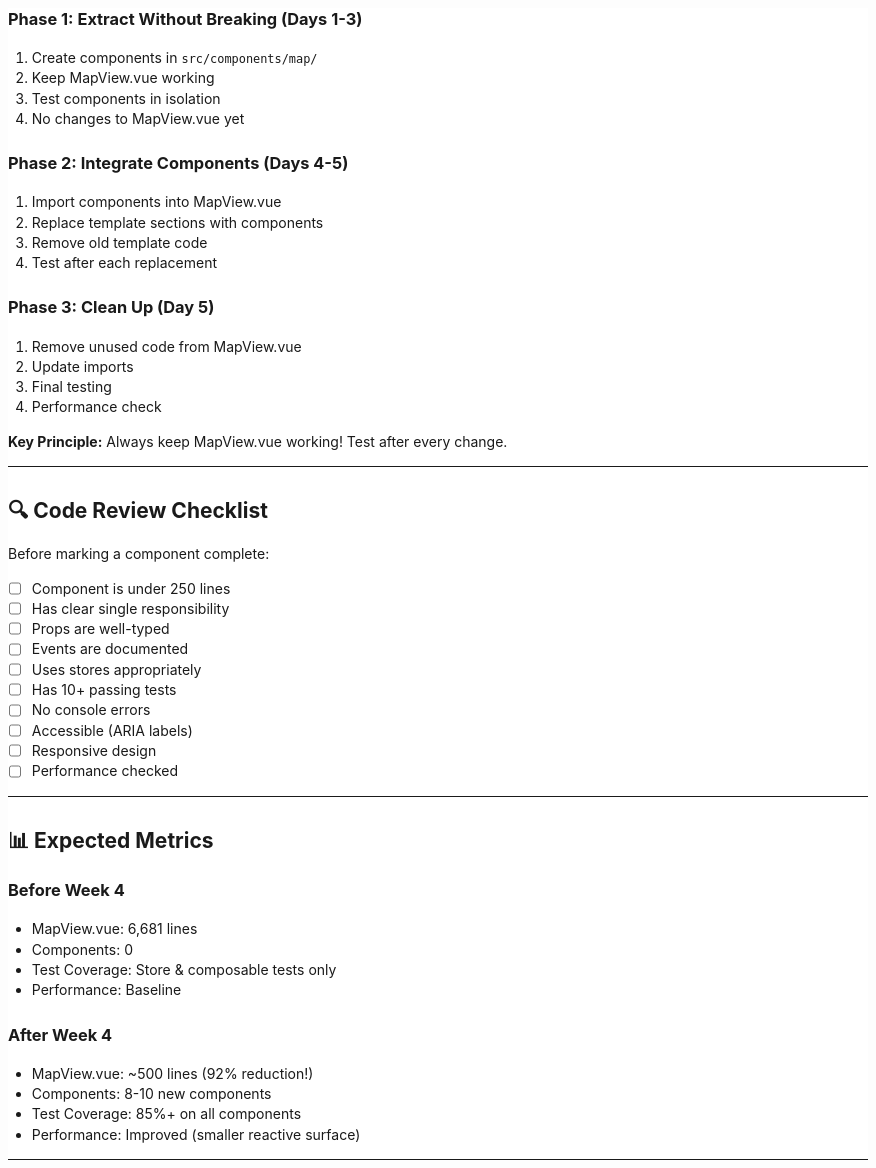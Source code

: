 ### Phase 1: Extract Without Breaking (Days 1-3)
1. Create components in `src/components/map/`
2. Keep MapView.vue working
3. Test components in isolation
4. No changes to MapView.vue yet

### Phase 2: Integrate Components (Days 4-5)
1. Import components into MapView.vue
2. Replace template sections with components
3. Remove old template code
4. Test after each replacement

### Phase 3: Clean Up (Day 5)
1. Remove unused code from MapView.vue
2. Update imports
3. Final testing
4. Performance check

**Key Principle:** Always keep MapView.vue working! Test after every change.

---

## 🔍 Code Review Checklist

Before marking a component complete:

- [ ] Component is under 250 lines
- [ ] Has clear single responsibility
- [ ] Props are well-typed
- [ ] Events are documented
- [ ] Uses stores appropriately
- [ ] Has 10+ passing tests
- [ ] No console errors
- [ ] Accessible (ARIA labels)
- [ ] Responsive design
- [ ] Performance checked

---

## 📊 Expected Metrics

### Before Week 4
- MapView.vue: 6,681 lines
- Components: 0
- Test Coverage: Store & composable tests only
- Performance: Baseline

### After Week 4
- MapView.vue: ~500 lines (92% reduction!)
- Components: 8-10 new components
- Test Coverage: 85%+ on all components
- Performance: Improved (smaller reactive surface)

---